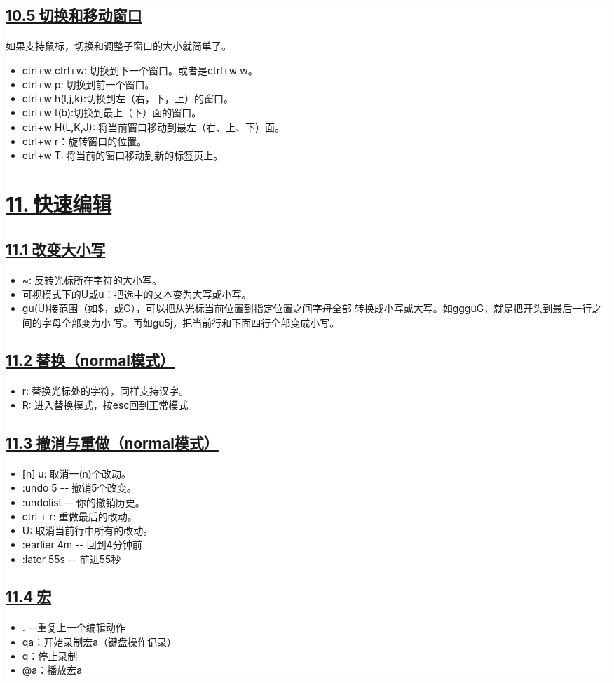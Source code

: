 ## [10.5 切换和移动窗口](http://www.cnblogs.com/jiqingwu/archive/2012/06/14/vim_notes.html#id91)

如果支持鼠标，切换和调整子窗口的大小就简单了。

-   ctrl+w ctrl+w: 切换到下一个窗口。或者是ctrl+w w。
-   ctrl+w p: 切换到前一个窗口。
-   ctrl+w h(l,j,k):切换到左（右，下，上）的窗口。
-   ctrl+w t(b):切换到最上（下）面的窗口。<BR>
-   ctrl+w H(L,K,J): 将当前窗口移动到最左（右、上、下）面。
-   ctrl+w r：旋转窗口的位置。
-   ctrl+w T: 将当前的窗口移动到新的标签页上。

# [11. 快速编辑](http://www.cnblogs.com/jiqingwu/archive/2012/06/14/vim_notes.html#id92)

## [11.1 改变大小写](http://www.cnblogs.com/jiqingwu/archive/2012/06/14/vim_notes.html#id93)

-   ~: 反转光标所在字符的大小写。
-   可视模式下的U或u：把选中的文本变为大写或小写。
-   gu(U)接范围（如$，或G），可以把从光标当前位置到指定位置之间字母全部 转换成小写或大写。如ggguG，就是把开头到最后一行之间的字母全部变为小 写。再如gu5j，把当前行和下面四行全部变成小写。

## [11.2 替换（normal模式）](http://www.cnblogs.com/jiqingwu/archive/2012/06/14/vim_notes.html#id94)

-   r: 替换光标处的字符，同样支持汉字。
-   R: 进入替换模式，按esc回到正常模式。

## [11.3 撤消与重做（normal模式）](http://www.cnblogs.com/jiqingwu/archive/2012/06/14/vim_notes.html#id95)

-   [n] u: 取消一(n)个改动。
-   :undo 5 -- 撤销5个改变。
-   :undolist -- 你的撤销历史。
-   ctrl + r: 重做最后的改动。
-   U: 取消当前行中所有的改动。
-   :earlier 4m -- 回到4分钟前
-   :later 55s -- 前进55秒

## [11.4 宏](http://www.cnblogs.com/jiqingwu/archive/2012/06/14/vim_notes.html#id96)

-   . --重复上一个编辑动作
-   qa：开始录制宏a（键盘操作记录）
-   q：停止录制
-   @a：播放宏a


[^VimHotkey]: [vim快捷键](https://blog.csdn.net/donahue_ldz/article/details/17139361)
